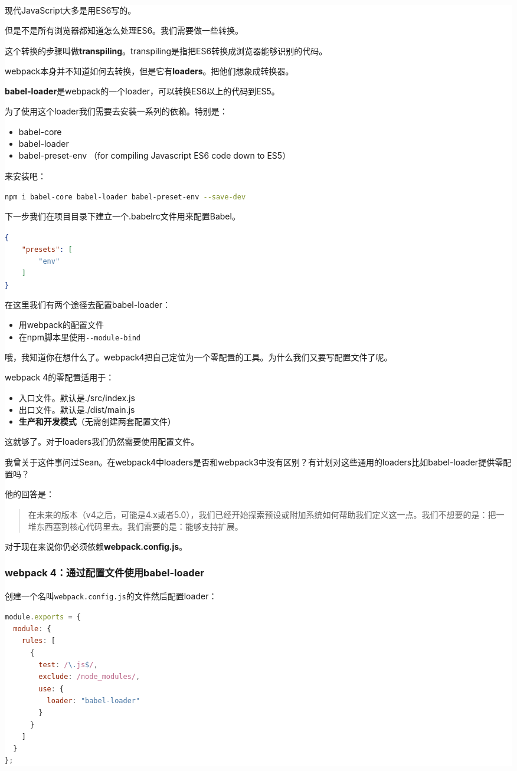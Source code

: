 现代JavaScript大多是用ES6写的。

但是不是所有浏览器都知道怎么处理ES6。我们需要做一些转换。

这个转换的步骤叫做**transpiling**。transpiling是指把ES6转换成浏览器能够识别的代码。

webpack本身并不知道如何去转换，但是它有**loaders**。把他们想象成转换器。

**babel-loader**是webpack的一个loader，可以转换ES6以上的代码到ES5。

为了使用这个loader我们需要去安装一系列的依赖。特别是：

- babel-core
- babel-loader
- babel-preset-env （for compiling Javascript ES6 code down to ES5）

来安装吧：

``` bash
npm i babel-core babel-loader babel-preset-env --save-dev
```

下一步我们在项目目录下建立一个.babelrc文件用来配置Babel。

``` json
{
    "presets": [
        "env"
    ]
}
```

在这里我们有两个途径去配置babel-loader：

- 用webpack的配置文件
- 在npm脚本里使用`--module-bind`

哦，我知道你在想什么了。webpack4把自己定位为一个零配置的工具。为什么我们又要写配置文件了呢。

webpack 4的零配置适用于：

- 入口文件。默认是./src/index.js
- 出口文件。默认是./dist/main.js
- **生产和开发模式**（无需创建两套配置文件）

这就够了。对于loaders我们仍然需要使用配置文件。

我曾关于这件事问过Sean。在webpack4中loaders是否和webpack3中没有区别？有计划对这些通用的loaders比如babel-loader提供零配置吗？

他的回答是：

> 在未来的版本（v4之后，可能是4.x或者5.0），我们已经开始探索预设或附加系统如何帮助我们定义这一点。我们不想要的是：把一堆东西塞到核心代码里去。我们需要的是：能够支持扩展。

对于现在来说你仍必须依赖**webpack.config.js**。

### webpack 4：通过配置文件使用babel-loader

创建一个名叫`webpack.config.js`的文件然后配置loader：

``` js
module.exports = {
  module: {
    rules: [
      {
        test: /\.js$/,
        exclude: /node_modules/,
        use: {
          loader: "babel-loader"
        }
      }
    ]
  }
};
```

